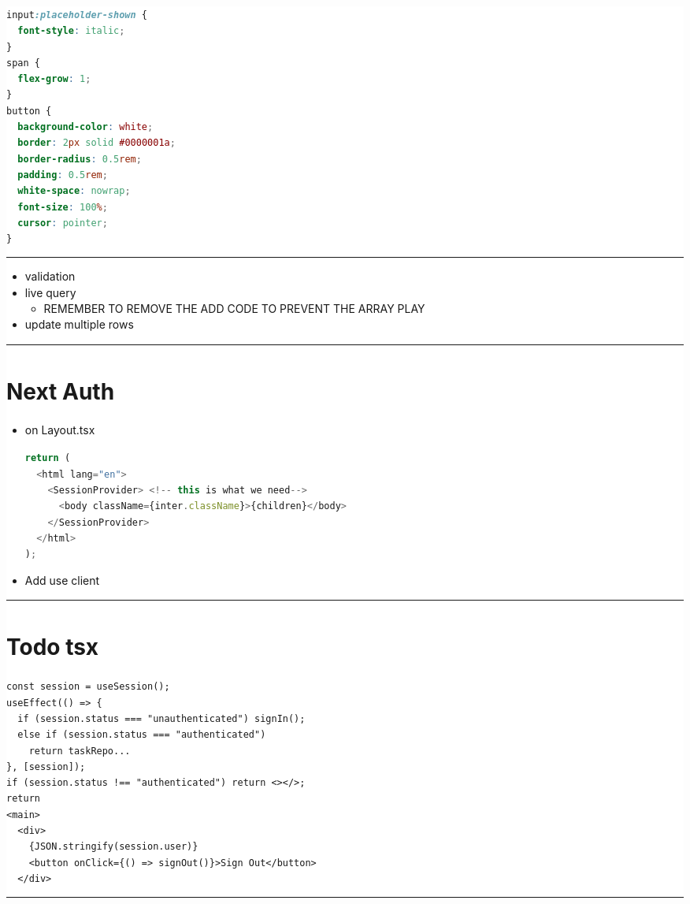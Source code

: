 
```css
input:placeholder-shown {
  font-style: italic;
}
span {
  flex-grow: 1;
}
button {
  background-color: white;
  border: 2px solid #0000001a;
  border-radius: 0.5rem;
  padding: 0.5rem;
  white-space: nowrap;
  font-size: 100%;
  cursor: pointer;
}
```

---

- validation
- live query
  - REMEMBER TO REMOVE THE ADD CODE TO PREVENT THE ARRAY PLAY
- update multiple rows

---

# Next Auth

- on Layout.tsx
  ```ts
  return (
    <html lang="en">
      <SessionProvider> <!-- this is what we need-->
        <body className={inter.className}>{children}</body>
      </SessionProvider>
    </html>
  );
  ```
- Add use client

---

# Todo tsx

```tsx
const session = useSession();
useEffect(() => {
  if (session.status === "unauthenticated") signIn();
  else if (session.status === "authenticated")
    return taskRepo...
}, [session]);
if (session.status !== "authenticated") return <></>;
return
<main>
  <div>
    {JSON.stringify(session.user)}
    <button onClick={() => signOut()}>Sign Out</button>
  </div>
```

---